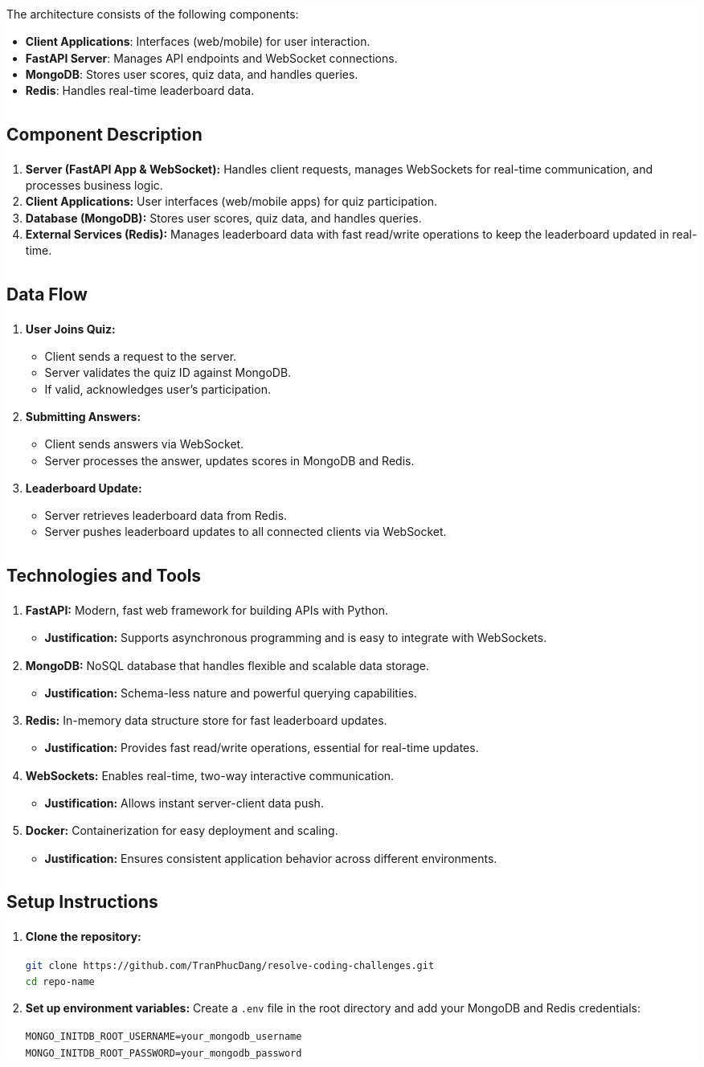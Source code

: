 The architecture consists of the following components:
- **Client Applications**: Interfaces (web/mobile) for user interaction.
- **FastAPI Server**: Manages API endpoints and WebSocket connections.
- **MongoDB**: Stores user scores, quiz data, and handles queries.
- **Redis**: Handles real-time leaderboard data.

## Component Description
1. **Server (FastAPI App & WebSocket):** Handles client requests, manages WebSockets for real-time communication, and processes business logic.
2. **Client Applications:** User interfaces (web/mobile apps) for quiz participation.
3. **Database (MongoDB):** Stores user scores, quiz data, and handles queries.
4. **External Services (Redis):** Manages leaderboard data with fast read/write operations to keep the leaderboard updated in real-time.

## Data Flow
1. **User Joins Quiz:**
   - Client sends a request to the server.
   - Server validates the quiz ID against MongoDB.
   - If valid, acknowledges user’s participation.

2. **Submitting Answers:**
   - Client sends answers via WebSocket.
   - Server processes the answer, updates scores in MongoDB and Redis.

3. **Leaderboard Update:**
   - Server retrieves leaderboard data from Redis.
   - Server pushes leaderboard updates to all connected clients via WebSocket.

## Technologies and Tools
1. **FastAPI:** Modern, fast web framework for building APIs with Python.
   - **Justification:** Supports asynchronous programming and is easy to integrate with WebSockets.
   
2. **MongoDB:** NoSQL database that handles flexible and scalable data storage.
   - **Justification:** Schema-less nature and powerful querying capabilities.

3. **Redis:** In-memory data structure store for fast leaderboard updates.
   - **Justification:** Provides fast read/write operations, essential for real-time updates.

4. **WebSockets:** Enables real-time, two-way interactive communication.
   - **Justification:** Allows instant server-client data push.

5. **Docker:** Containerization for easy deployment and scaling.
   - **Justification:** Ensures consistent application behavior across different environments.

## Setup Instructions
1. **Clone the repository:**
    ```bash
    git clone https://github.com/TranPhucDang/resolve-coding-challenges.git
    cd repo-name
    ```

2. **Set up environment variables:**
   Create a `.env` file in the root directory and add your MongoDB and Redis credentials:
    ```
    MONGO_INITDB_ROOT_USERNAME=your_mongodb_username
    MONGO_INITDB_ROOT_PASSWORD=your_mongodb_password
    ```
